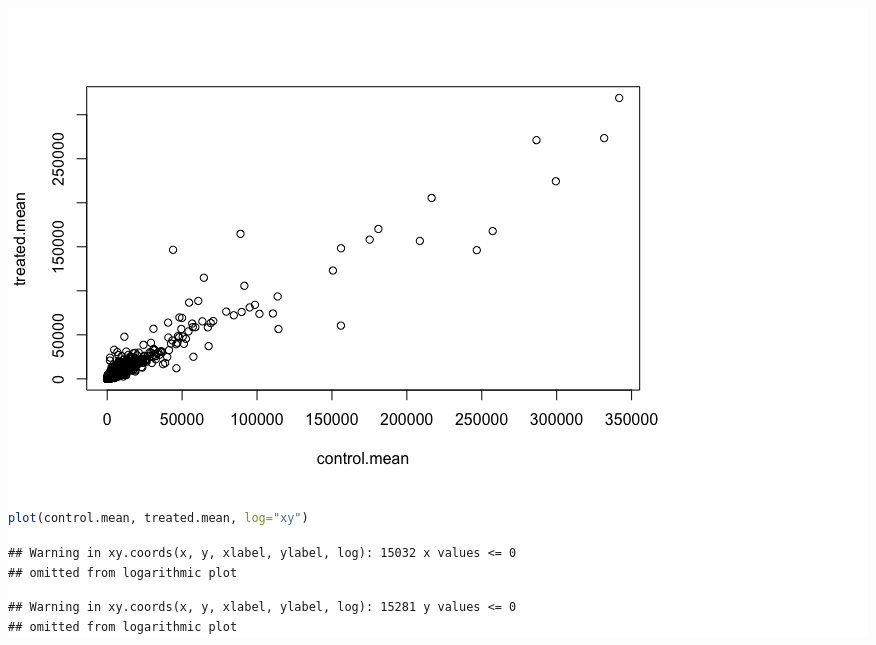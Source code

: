 ![](class14_files/figure-html/unnamed-chunk-8-1.png)



```r
plot(control.mean, treated.mean, log="xy")
```

```
## Warning in xy.coords(x, y, xlabel, ylabel, log): 15032 x values <= 0
## omitted from logarithmic plot
```

```
## Warning in xy.coords(x, y, xlabel, ylabel, log): 15281 y values <= 0
## omitted from logarithmic plot
```
